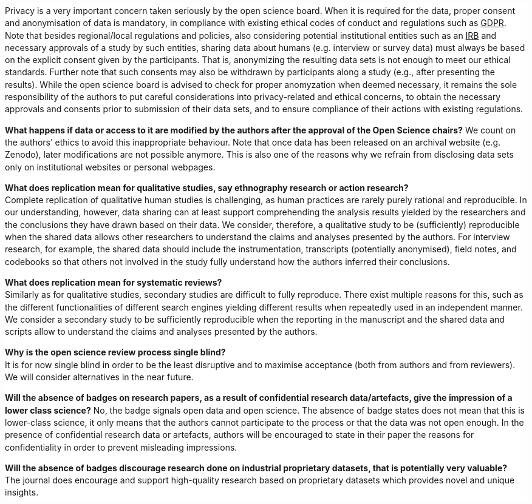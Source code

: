Privacy is a very important concern taken seriously by the open science board. When it is required for the data, proper consent and anonymisation of data is mandatory, in compliance with existing ethical codes of conduct and regulations such as [GDPR](https://en.wikipedia.org/wiki/General_Data_Protection_Regulation). Note that besides regional/local regulations and policies, also considering potential institutional entities such as an [IRB](https://en.wikipedia.org/wiki/Institutional_review_board) and necessary approvals of a study by such entities, sharing data about humans (e.g. interview or survey data) must always be based on the explicit consent given by the participants. That is, anonymizing the resulting data sets is not enough to meet our ethical standards. Further note that such consents may also be withdrawn by participants along a study (e.g., after presenting the results). While the open science board is advised to check for proper anomyzation when deemed necessary, it remains the sole responsibility of the authors to put careful considerations into privacy-related and ethical concerns, to obtain the necessary approvals and consents prior to submission of their data sets, and to ensure compliance of their actions with existing regulations.


**What happens if data or access to it are modified by the authors after the approval of the Open Science chairs?**
We count on the  authors’ ethics to avoid this inappropriate behaviour. Note that once data has been released on an archival website (e.g. Zenodo), later modifications are not possible anymore. This is also one of the reasons why we refrain from disclosing data sets only on institutional websites or personal webpages.

**What does replication mean for qualitative studies, say ethnography research or action research?**   
Complete replication of qualitative human studies is challenging, as human practices are rarely purely rational and reproducible. In our understanding, however, data sharing can at least support comprehending the analysis results yielded by the researchers and the conclusions they have drawn based on their data. We consider, therefore, a qualitative study to be (sufficiently) reproducible when the shared data allows other researchers to understand the claims and analyses presented by the authors. For interview research, for example, the shared data should include the instrumentation, transcripts (potentially anonymised), field notes, and codebooks so that others not involved in the study fully understand how the authors inferred their conclusions.

**What does replication mean for systematic reviews?**  
Similarly as for qualitative studies, secondary studies are difficult to fully reproduce. There exist multiple reasons for this, such as the different functionalities of different search engines yielding different results when repeatedly used in an independent manner. We consider a secondary study to be sufficiently reproducible when the reporting in the manuscript and the shared data and scripts allow to understand the claims and analyses presented by the authors.

**Why is the open science review process single blind?**  
It is for now single blind in order to be the least disruptive and to maximise acceptance (both from authors and from reviewers). We will consider alternatives in the near future.

**Will the absence of badges on research papers, as a result of confidential research data/artefacts, give the impression of a lower class science?**
No, the badge signals open data and open science. The absence of badge states does not mean that this is lower-class science, it only means that the authors cannot participate to the process or that the data was not open enough. In the presence of confidential research data or artefacts, authors will be encouraged to state in their paper the reasons for confidentiality in order to prevent misleading impressions.

**Will the absence of badges discourage research done on industrial proprietary datasets, that is potentially very valuable?**  
The journal does encourage and support high-quality research based on proprietary datasets which provides novel and unique insights.
